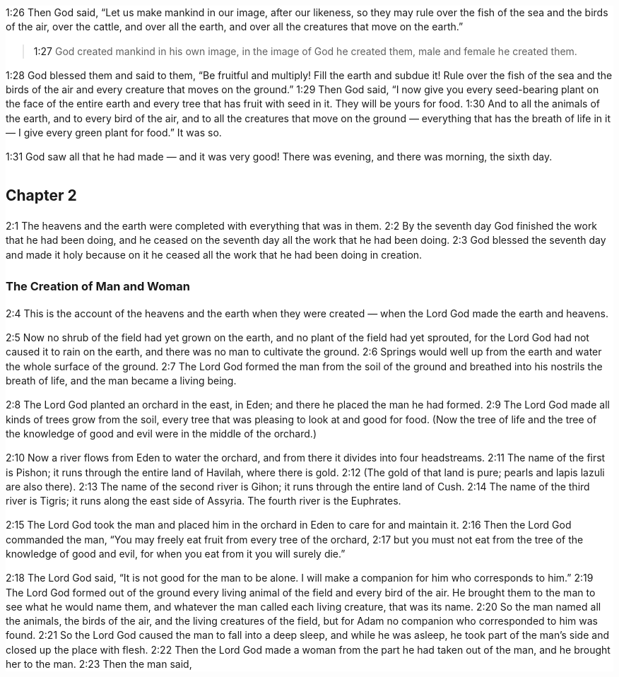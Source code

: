 <a name="1:26">1:26</a> Then God said, “Let us make mankind in our image, after our likeness, so they may rule over the fish of the sea and the birds of the air, over the cattle, and over all the earth, and over all the creatures that move on the earth.”

> <a name="1:27">1:27</a> God created mankind in his own image,
> in the image of God he created them,
> male and female he created them.

<a name="1:28">1:28</a> God blessed them and said to them, “Be fruitful and multiply! Fill the earth and subdue it! Rule over the fish of the sea and the birds of the air and every creature that moves on the ground.” <a name="1:29">1:29</a> Then God said, “I now give you every seed-bearing plant on the face of the entire earth and every tree that has fruit with seed in it. They will be yours for food. <a name="1:30">1:30</a> And to all the animals of the earth, and to every bird of the air, and to all the creatures that move on the ground — everything that has the breath of life in it — I give every green plant for food.” It was so.

<a name="1:31">1:31</a> God saw all that he had made — and it was very good! There was evening, and there was morning, the sixth day.

## Chapter 2

<a name="2:1">2:1</a> The heavens and the earth were completed with everything that was in them. <a name="2:2">2:2</a> By the seventh day God finished the work that he had been doing, and he ceased on the seventh day all the work that he had been doing. <a name="2:3">2:3</a> God blessed the seventh day and made it holy because on it he ceased all the work that he had been doing in creation.

### The Creation of Man and Woman

<a name="2:4">2:4</a> This is the account of the heavens and the earth when they were created — when the Lord God made the earth and heavens.

<a name="2:5">2:5</a> Now no shrub of the field had yet grown on the earth, and no plant of the field had yet sprouted, for the Lord God had not caused it to rain on the earth, and there was no man to cultivate the ground. <a name="2:6">2:6</a> Springs would well up from the earth and water the whole surface of the ground. <a name="2:7">2:7</a> The Lord God formed the man from the soil of the ground and breathed into his nostrils the breath of life, and the man became a living being.

<a name="2:8">2:8</a> The Lord God planted an orchard in the east, in Eden; and there he placed the man he had formed. <a name="2:9">2:9</a> The Lord God made all kinds of trees grow from the soil, every tree that was pleasing to look at and good for food. (Now the tree of life and the tree of the knowledge of good and evil were in the middle of the orchard.)

<a name="2:10">2:10</a> Now a river flows from Eden to water the orchard, and from there it divides into four headstreams. <a name="2:11">2:11</a> The name of the first is Pishon; it runs through the entire land of Havilah, where there is gold. <a name="2:12">2:12</a> (The gold of that land is pure; pearls and lapis lazuli are also there). <a name="2:13">2:13</a> The name of the second river is Gihon; it runs through the entire land of Cush. <a name="2:14">2:14</a> The name of the third river is Tigris; it runs along the east side of Assyria. The fourth river is the Euphrates.

<a name="2:15">2:15</a> The Lord God took the man and placed him in the orchard in Eden to care for and maintain it. <a name="2:16">2:16</a> Then the Lord God commanded the man, “You may freely eat fruit from every tree of the orchard, <a name="2:17">2:17</a> but you must not eat from the tree of the knowledge of good and evil, for when you eat from it you will surely die.”

<a name="2:18">2:18</a> The Lord God said, “It is not good for the man to be alone. I will make a companion for him who corresponds to him.” <a name="2:19">2:19</a> The Lord God formed out of the ground every living animal of the field and every bird of the air. He brought them to the man to see what he would name them, and whatever the man called each living creature, that was its name. <a name="2:20">2:20</a> So the man named all the animals, the birds of the air, and the living creatures of the field, but for Adam no companion who corresponded to him was found. <a name="2:21">2:21</a> So the Lord God caused the man to fall into a deep sleep, and while he was asleep, he took part of the man’s side and closed up the place with flesh. <a name="2:22">2:22</a> Then the Lord God made a woman from the part he had taken out of the man, and he brought her to the man. <a name="2:23">2:23</a> Then the man said,
